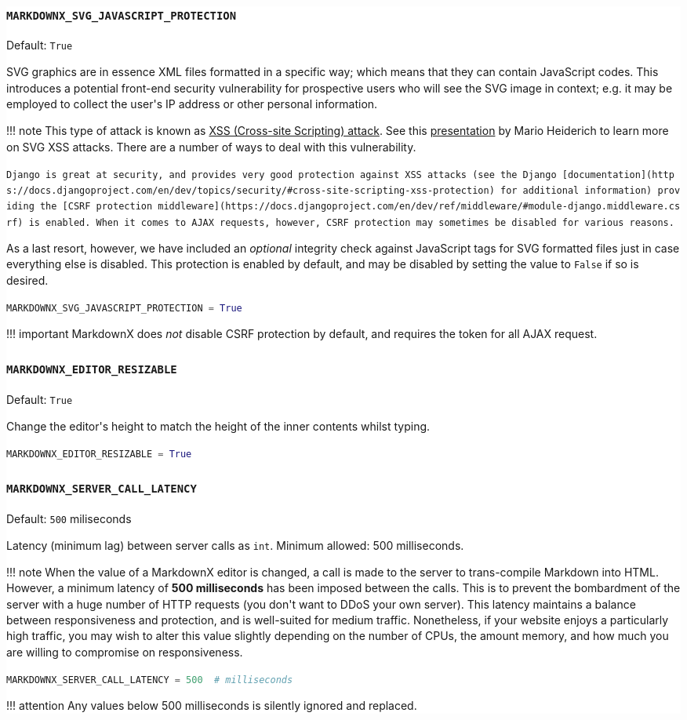 ### `MARKDOWNX_SVG_JAVASCRIPT_PROTECTION`

Default: `True`

SVG graphics are in essence XML files formatted in a specific way; which means that they can contain JavaScript codes. This introduces a potential front-end security vulnerability for prospective users who will see the SVG image in context; e.g. it may be employed to collect the user's IP address or other personal information.

!!! note
  This type of attack is known as [XSS (Cross-site Scripting) attack](https://www.owasp.org/index.php/Cross-site_Scripting_(XSS)). See this [presentation](https://www.owasp.org/images/0/03/Mario_Heiderich_OWASP_Sweden_The_image_that_called_me.pdf) by Mario Heiderich to learn more on SVG XSS attacks. There are a number of ways to deal with this vulnerability.

    Django is great at security, and provides very good protection against XSS attacks (see the Django [documentation](https://docs.djangoproject.com/en/dev/topics/security/#cross-site-scripting-xss-protection) for additional information) providing the [CSRF protection middleware](https://docs.djangoproject.com/en/dev/ref/middleware/#module-django.middleware.csrf) is enabled. When it comes to AJAX requests, however, CSRF protection may sometimes be disabled for various reasons.

As a last resort, however, we have included an *optional* integrity check against JavaScript tags for SVG formatted files just in case everything else is disabled. This protection is enabled by default, and may be disabled by setting the value to ``False`` if so is desired.

```python
MARKDOWNX_SVG_JAVASCRIPT_PROTECTION = True
```

!!! important
  MarkdownX does *not* disable CSRF protection by default, and requires the token for all AJAX request.

### `MARKDOWNX_EDITOR_RESIZABLE`

Default: `True`

Change the editor's height to match the height of the inner contents whilst typing.

```python
MARKDOWNX_EDITOR_RESIZABLE = True
```

### `MARKDOWNX_SERVER_CALL_LATENCY`

Default: `500` miliseconds

Latency (minimum lag) between server calls as `int`. Minimum allowed: 500 milliseconds.

!!! note
  When the value of a MarkdownX editor is changed, a call is made to the server to trans-compile Markdown into HTML. However, a minimum latency of **500 milliseconds** has been imposed between the calls. This is to prevent the bombardment of the server with a huge number of HTTP requests (you don't want to DDoS your own server). This latency maintains a balance between responsiveness and protection, and is well-suited for medium traffic. Nonetheless, if your website enjoys a particularly high traffic, you may wish to alter this value slightly depending on the number of CPUs, the amount memory, and how much you are willing to compromise on responsiveness.

```python
MARKDOWNX_SERVER_CALL_LATENCY = 500  # milliseconds
```

!!! attention
  Any values below 500 milliseconds is silently ignored and replaced.
